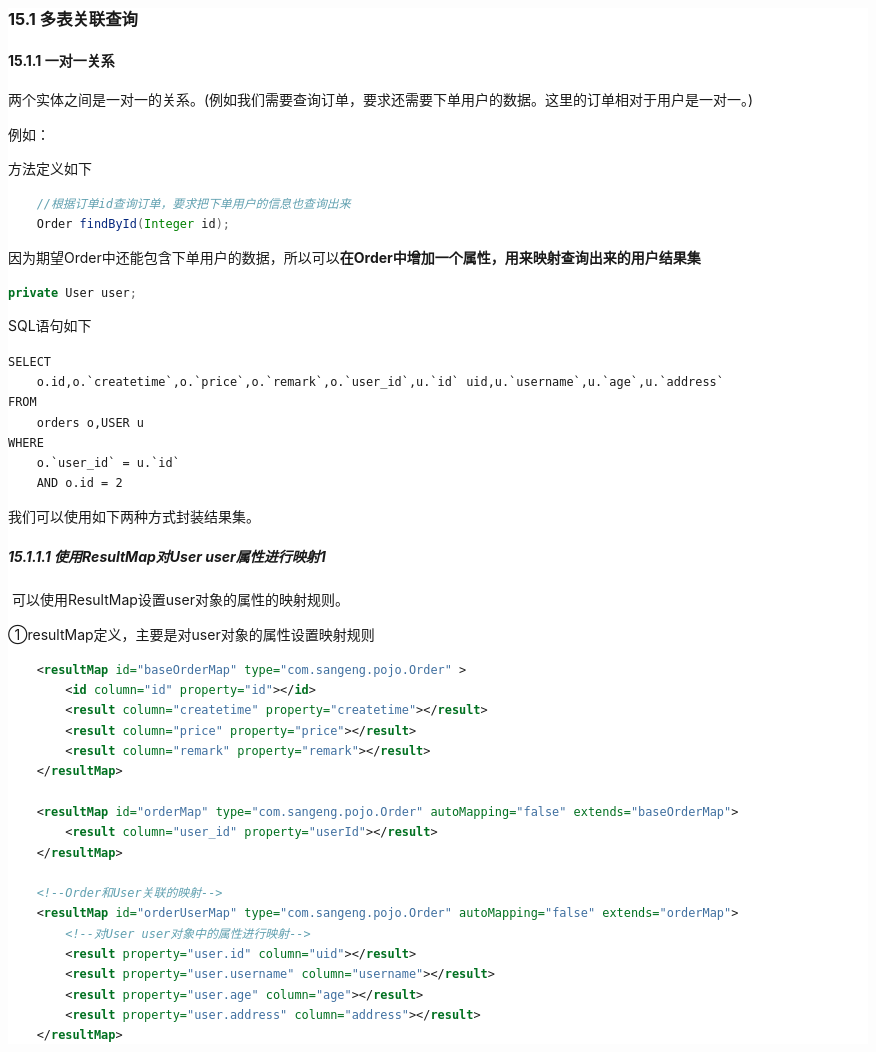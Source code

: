 

### 15.1 多表关联查询

#### 15.1.1 一对一关系

​	两个实体之间是一对一的关系。(例如我们需要查询订单，要求还需要下单用户的数据。这里的订单相对于用户是一对一。)

例如：

方法定义如下

~~~~java
    //根据订单id查询订单，要求把下单用户的信息也查询出来
    Order findById(Integer id);
~~~~

因为期望Order中还能包含下单用户的数据，所以可以**在Order中增加一个属性，用来映射查询出来的用户结果集**

~~~~java
private User user;
~~~~



SQL语句如下

~~~~mysql
SELECT 
	o.id,o.`createtime`,o.`price`,o.`remark`,o.`user_id`,u.`id` uid,u.`username`,u.`age`,u.`address`
FROM 
	orders o,USER u
WHERE
	o.`user_id` = u.`id`
	AND o.id = 2
~~~~

我们可以使用如下两种方式封装结果集。



##### 15.1.1.1 使用ResultMap对User user属性进行映射1

​	可以使用ResultMap设置user对象的属性的映射规则。

①resultMap定义，主要是对user对象的属性设置映射规则

~~~~xml
 	<resultMap id="baseOrderMap" type="com.sangeng.pojo.Order" >
        <id column="id" property="id"></id>
        <result column="createtime" property="createtime"></result>
        <result column="price" property="price"></result>
        <result column="remark" property="remark"></result>
    </resultMap>

    <resultMap id="orderMap" type="com.sangeng.pojo.Order" autoMapping="false" extends="baseOrderMap">
        <result column="user_id" property="userId"></result>
    </resultMap>

    <!--Order和User关联的映射-->
    <resultMap id="orderUserMap" type="com.sangeng.pojo.Order" autoMapping="false" extends="orderMap">
        <!--对User user对象中的属性进行映射-->
        <result property="user.id" column="uid"></result>
        <result property="user.username" column="username"></result>
        <result property="user.age" column="age"></result>
        <result property="user.address" column="address"></result>
    </resultMap>
~~~~
